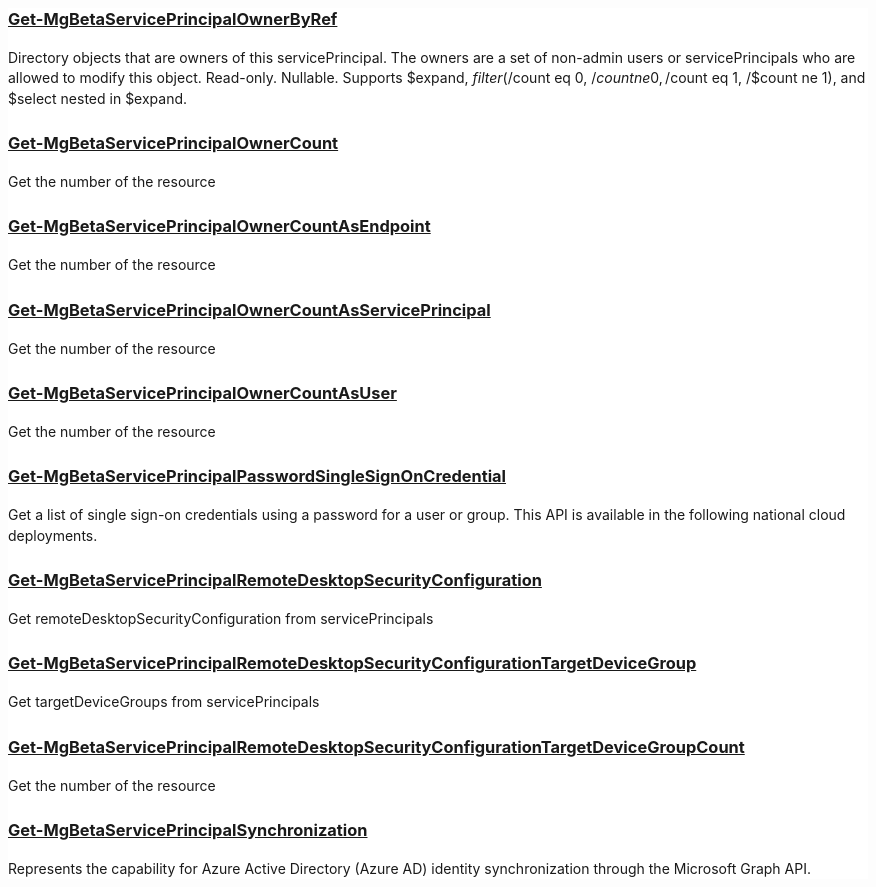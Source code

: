 ### [Get-MgBetaServicePrincipalOwnerByRef](Get-MgBetaServicePrincipalOwnerByRef.md)
Directory objects that are owners of this servicePrincipal.
The owners are a set of non-admin users or servicePrincipals who are allowed to modify this object.
Read-only.
Nullable.
Supports $expand, $filter (/$count eq 0, /$count ne 0, /$count eq 1, /$count ne 1), and $select nested in $expand.

### [Get-MgBetaServicePrincipalOwnerCount](Get-MgBetaServicePrincipalOwnerCount.md)
Get the number of the resource

### [Get-MgBetaServicePrincipalOwnerCountAsEndpoint](Get-MgBetaServicePrincipalOwnerCountAsEndpoint.md)
Get the number of the resource

### [Get-MgBetaServicePrincipalOwnerCountAsServicePrincipal](Get-MgBetaServicePrincipalOwnerCountAsServicePrincipal.md)
Get the number of the resource

### [Get-MgBetaServicePrincipalOwnerCountAsUser](Get-MgBetaServicePrincipalOwnerCountAsUser.md)
Get the number of the resource

### [Get-MgBetaServicePrincipalPasswordSingleSignOnCredential](Get-MgBetaServicePrincipalPasswordSingleSignOnCredential.md)
Get a list of single sign-on credentials using a password for a user or group.
This API is available in the following national cloud deployments.

### [Get-MgBetaServicePrincipalRemoteDesktopSecurityConfiguration](Get-MgBetaServicePrincipalRemoteDesktopSecurityConfiguration.md)
Get remoteDesktopSecurityConfiguration from servicePrincipals

### [Get-MgBetaServicePrincipalRemoteDesktopSecurityConfigurationTargetDeviceGroup](Get-MgBetaServicePrincipalRemoteDesktopSecurityConfigurationTargetDeviceGroup.md)
Get targetDeviceGroups from servicePrincipals

### [Get-MgBetaServicePrincipalRemoteDesktopSecurityConfigurationTargetDeviceGroupCount](Get-MgBetaServicePrincipalRemoteDesktopSecurityConfigurationTargetDeviceGroupCount.md)
Get the number of the resource

### [Get-MgBetaServicePrincipalSynchronization](Get-MgBetaServicePrincipalSynchronization.md)
Represents the capability for Azure Active Directory (Azure AD) identity synchronization through the Microsoft Graph API.
